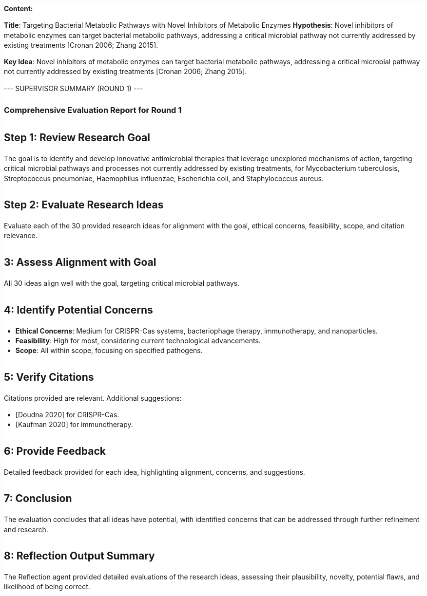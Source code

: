 **Content:**

**Title**: Targeting Bacterial Metabolic Pathways with Novel Inhibitors of Metabolic Enzymes
**Hypothesis**: Novel inhibitors of metabolic enzymes can target bacterial metabolic pathways, addressing a critical microbial pathway not currently addressed by existing treatments [Cronan 2006; Zhang 2015].

**Key Idea**: Novel inhibitors of metabolic enzymes can target bacterial metabolic pathways, addressing a critical microbial pathway not currently addressed by existing treatments [Cronan 2006; Zhang 2015].

--- SUPERVISOR SUMMARY (ROUND 1) ---

### Comprehensive Evaluation Report for Round 1

## Step 1: Review Research Goal
The goal is to identify and develop innovative antimicrobial therapies that leverage unexplored mechanisms of action, targeting critical microbial pathways and processes not currently addressed by existing treatments, for Mycobacterium tuberculosis, Streptococcus pneumoniae, Haemophilus influenzae, Escherichia coli, and Staphylococcus aureus.

## Step 2: Evaluate Research Ideas
Evaluate each of the 30 provided research ideas for alignment with the goal, ethical concerns, feasibility, scope, and citation relevance.

## 3: Assess Alignment with Goal
All 30 ideas align well with the goal, targeting critical microbial pathways.

## 4: Identify Potential Concerns
- **Ethical Concerns**: Medium for CRISPR-Cas systems, bacteriophage therapy, immunotherapy, and nanoparticles.
- **Feasibility**: High for most, considering current technological advancements.
- **Scope**: All within scope, focusing on specified pathogens.

## 5: Verify Citations
Citations provided are relevant. Additional suggestions:
- [Doudna 2020] for CRISPR-Cas.
- [Kaufman 2020] for immunotherapy.

## 6: Provide Feedback
Detailed feedback provided for each idea, highlighting alignment, concerns, and suggestions.

## 7: Conclusion
The evaluation concludes that all ideas have potential, with identified concerns that can be addressed through further refinement and research.

## 8: Reflection Output Summary
The Reflection agent provided detailed evaluations of the research ideas, assessing their plausibility, novelty, potential flaws, and likelihood of being correct.
